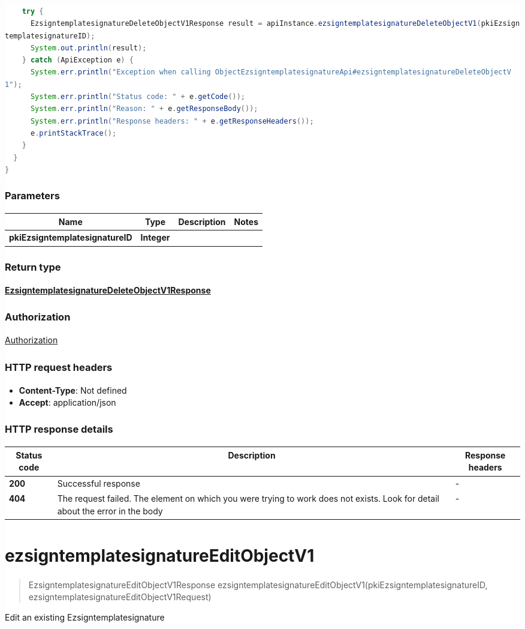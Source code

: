 ```java
    try {
      EzsigntemplatesignatureDeleteObjectV1Response result = apiInstance.ezsigntemplatesignatureDeleteObjectV1(pkiEzsigntemplatesignatureID);
      System.out.println(result);
    } catch (ApiException e) {
      System.err.println("Exception when calling ObjectEzsigntemplatesignatureApi#ezsigntemplatesignatureDeleteObjectV1");
      System.err.println("Status code: " + e.getCode());
      System.err.println("Reason: " + e.getResponseBody());
      System.err.println("Response headers: " + e.getResponseHeaders());
      e.printStackTrace();
    }
  }
}
```

### Parameters

| Name | Type | Description  | Notes |
|------------- | ------------- | ------------- | -------------|
| **pkiEzsigntemplatesignatureID** | **Integer**|  | |

### Return type

[**EzsigntemplatesignatureDeleteObjectV1Response**](EzsigntemplatesignatureDeleteObjectV1Response.md)

### Authorization

[Authorization](../README.md#Authorization)

### HTTP request headers

 - **Content-Type**: Not defined
 - **Accept**: application/json

### HTTP response details
| Status code | Description | Response headers |
|-------------|-------------|------------------|
| **200** | Successful response |  -  |
| **404** | The request failed. The element on which you were trying to work does not exists. Look for detail about the error in the body |  -  |

<a name="ezsigntemplatesignatureEditObjectV1"></a>
# **ezsigntemplatesignatureEditObjectV1**
> EzsigntemplatesignatureEditObjectV1Response ezsigntemplatesignatureEditObjectV1(pkiEzsigntemplatesignatureID, ezsigntemplatesignatureEditObjectV1Request)

Edit an existing Ezsigntemplatesignature
